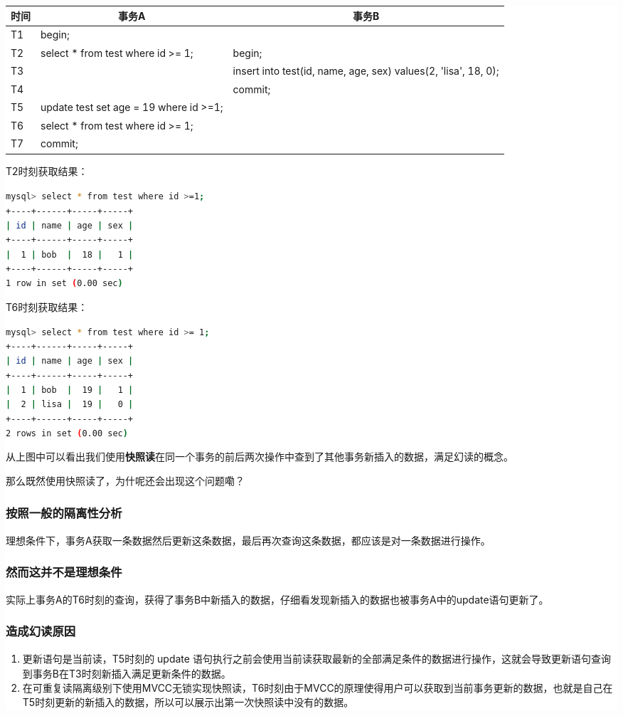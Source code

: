 | 时间 | 事务A | 事务B |
| ---    | ---     | ---      |
| T1 | begin; |          |
| T2 | select * from test where id >= 1;  | begin; |
| T3 |          | insert into test(id, name, age, sex) values(2, 'lisa', 18, 0);|
| T4 |          | commit; |
| T5 | update test set age = 19 where id >=1; |           |
| T6 | select * from test where id >= 1; |           |
| T7 | commit; |       |

T2时刻获取结果：

```sh
mysql> select * from test where id >=1;
+----+------+-----+-----+
| id | name | age | sex |
+----+------+-----+-----+
|  1 | bob  |  18 |   1 |
+----+------+-----+-----+
1 row in set (0.00 sec)
```

T6时刻获取结果：

```sh
mysql> select * from test where id >= 1;
+----+------+-----+-----+
| id | name | age | sex |
+----+------+-----+-----+
|  1 | bob  |  19 |   1 |
|  2 | lisa |  19 |   0 |
+----+------+-----+-----+
2 rows in set (0.00 sec)
```

从上图中可以看出我们使用**快照读**在同一个事务的前后两次操作中查到了其他事务新插入的数据，满足幻读的概念。

那么既然使用快照读了，为什呢还会出现这个问题嘞？

### 按照一般的隔离性分析
  
理想条件下，事务A获取一条数据然后更新这条数据，最后再次查询这条数据，都应该是对一条数据进行操作。

### 然而这并不是理想条件

实际上事务A的T6时刻的查询，获得了事务B中新插入的数据，仔细看发现新插入的数据也被事务A中的update语句更新了。

### 造成幻读原因

1. 更新语句是当前读，T5时刻的 update 语句执行之前会使用当前读获取最新的全部满足条件的数据进行操作，这就会导致更新语句查询到事务B在T3时刻新插入满足更新条件的数据。
2. 在可重复读隔离级别下使用MVCC无锁实现快照读，T6时刻由于MVCC的原理使得用户可以获取到当前事务更新的数据，也就是自己在T5时刻更新的新插入的数据，所以可以展示出第一次快照读中没有的数据。
